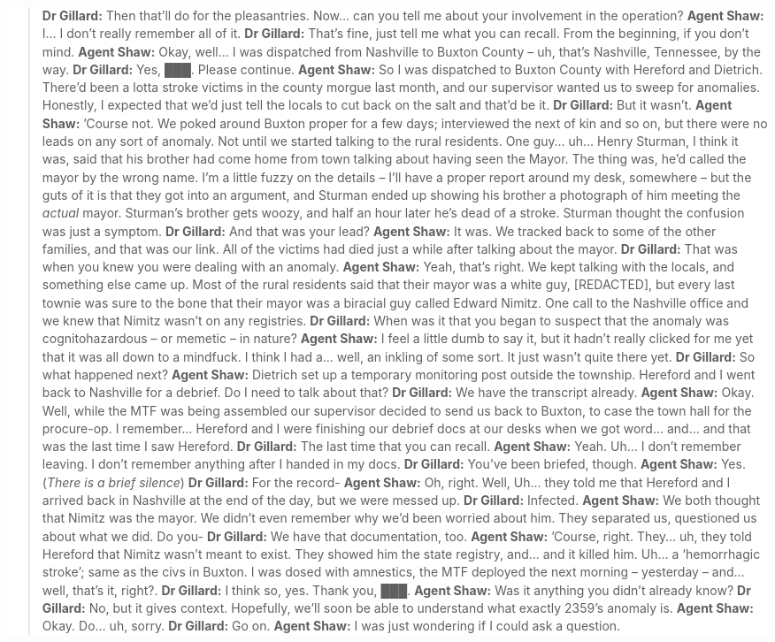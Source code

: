 > **Dr Gillard:** Then that’ll do for the pleasantries. Now… can you tell me about your involvement in the operation?
> **Agent Shaw:** I… I don’t really remember all of it.
> **Dr Gillard:** That’s fine, just tell me what you can recall. From the beginning, if you don’t mind.
> **Agent Shaw:** Okay, well… I was dispatched from Nashville to Buxton County – uh, that’s Nashville, Tennessee, by the way.
> **Dr Gillard:** Yes, ███. Please continue.
> **Agent Shaw:** So I was dispatched to Buxton County with Hereford and Dietrich. There’d been a lotta stroke victims in the county morgue last month, and our supervisor wanted us to sweep for anomalies. Honestly, I expected that we’d just tell the locals to cut back on the salt and that’d be it.
> **Dr Gillard:** But it wasn’t.
> **Agent Shaw:** ’Course not. We poked around Buxton proper for a few days; interviewed the next of kin and so on, but there were no leads on any sort of anomaly. Not until we started talking to the rural residents. One guy… uh… Henry Sturman, I think it was, said that his brother had come home from town talking about having seen the Mayor. The thing was, he’d called the mayor by the wrong name. I’m a little fuzzy on the details – I’ll have a proper report around my desk, somewhere – but the guts of it is that they got into an argument, and Sturman ended up showing his brother a photograph of him meeting the _actual_ mayor. Sturman’s brother gets woozy, and half an hour later he’s dead of a stroke. Sturman thought the confusion was just a symptom.
> **Dr Gillard:** And that was your lead?
> **Agent Shaw:** It was. We tracked back to some of the other families, and that was our link. All of the victims had died just a while after talking about the mayor.
> **Dr Gillard:** That was when you knew you were dealing with an anomaly.
> **Agent Shaw:** Yeah, that’s right. We kept talking with the locals, and something else came up. Most of the rural residents said that their mayor was a white guy, [REDACTED], but every last townie was sure to the bone that their mayor was a biracial guy called Edward Nimitz. One call to the Nashville office and we knew that Nimitz wasn’t on any registries.
> **Dr Gillard:** When was it that you began to suspect that the anomaly was cognitohazardous – or memetic – in nature?
> **Agent Shaw:** I feel a little dumb to say it, but it hadn’t really clicked for me yet that it was all down to a mindfuck. I think I had a… well, an inkling of some sort. It just wasn’t quite there yet.
> **Dr Gillard:** So what happened next?
> **Agent Shaw:** Dietrich set up a temporary monitoring post outside the township. Hereford and I went back to Nashville for a debrief. Do I need to talk about that?
> **Dr Gillard:** We have the transcript already.
> **Agent Shaw:** Okay. Well, while the MTF was being assembled our supervisor decided to send us back to Buxton, to case the town hall for the procure-op. I remember… Hereford and I were finishing our debrief docs at our desks when we got word… and… and that was the last time I saw Hereford.
> **Dr Gillard:** The last time that you can recall.
> **Agent Shaw:** Yeah. Uh… I don’t remember leaving. I don’t remember anything after I handed in my docs.
> **Dr Gillard:** You’ve been briefed, though.
> **Agent Shaw:** Yes.
> (_There is a brief silence_)
> **Dr Gillard:** For the record-
> **Agent Shaw:** Oh, right. Well, Uh… they told me that Hereford and I arrived back in Nashville at the end of the day, but we were messed up.
> **Dr Gillard:** Infected.
> **Agent Shaw:** We both thought that Nimitz was the mayor. We didn’t even remember why we’d been worried about him. They separated us, questioned us about what we did. Do you-
> **Dr Gillard:** We have that documentation, too.
> **Agent Shaw:** ’Course, right. They… uh, they told Hereford that Nimitz wasn’t meant to exist. They showed him the state registry, and… and it killed him. Uh… a ‘hemorrhagic stroke’; same as the civs in Buxton. I was dosed with amnestics, the MTF deployed the next morning – yesterday – and… well, that’s it, right?.
> **Dr Gillard:** I think so, yes. Thank you, ███.
> **Agent Shaw:** Was it anything you didn’t already know?
> **Dr Gillard:** No, but it gives context. Hopefully, we’ll soon be able to understand what exactly 2359’s anomaly is.
> **Agent Shaw:** Okay. Do… uh, sorry.
> **Dr Gillard:** Go on.
> **Agent Shaw:** I was just wondering if I could ask a question.